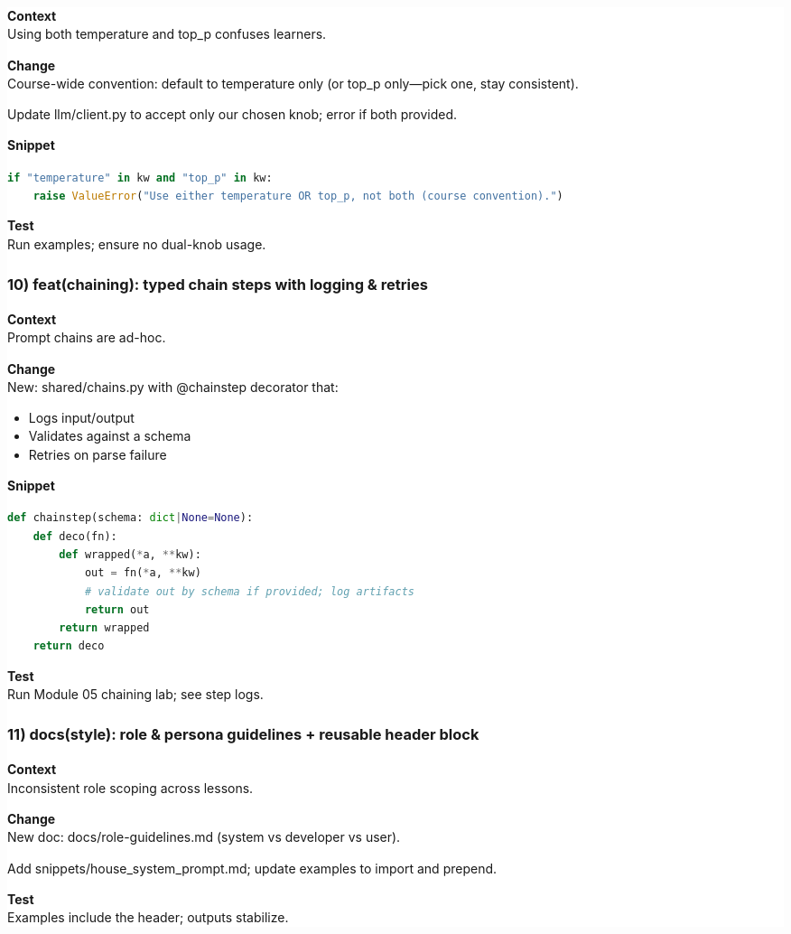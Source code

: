 **Context**  
Using both temperature and top_p confuses learners.

**Change**  
Course-wide convention: default to temperature only (or top_p only—pick one, stay consistent).

Update llm/client.py to accept only our chosen knob; error if both provided.

**Snippet**
```python
if "temperature" in kw and "top_p" in kw:
    raise ValueError("Use either temperature OR top_p, not both (course convention).")
```

**Test**  
Run examples; ensure no dual-knob usage.

### 10) feat(chaining): typed chain steps with logging & retries

**Context**  
Prompt chains are ad-hoc.

**Change**  
New: shared/chains.py with @chainstep decorator that:

- Logs input/output
- Validates against a schema
- Retries on parse failure

**Snippet**
```python
def chainstep(schema: dict|None=None):
    def deco(fn):
        def wrapped(*a, **kw):
            out = fn(*a, **kw)
            # validate out by schema if provided; log artifacts
            return out
        return wrapped
    return deco
```

**Test**  
Run Module 05 chaining lab; see step logs.

### 11) docs(style): role & persona guidelines + reusable header block

**Context**  
Inconsistent role scoping across lessons.

**Change**  
New doc: docs/role-guidelines.md (system vs developer vs user).

Add snippets/house_system_prompt.md; update examples to import and prepend.

**Test**  
Examples include the header; outputs stabilize.
